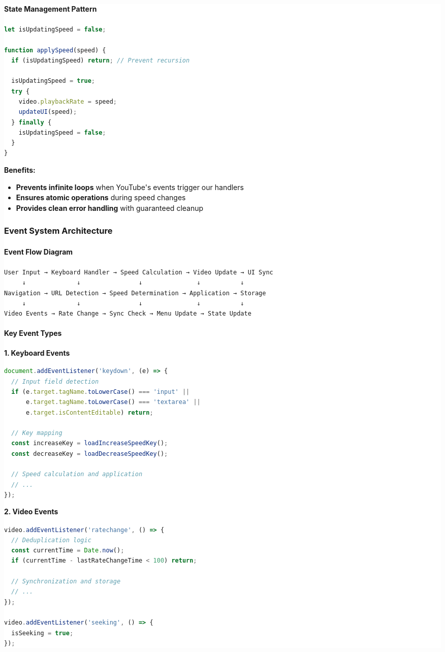 #### State Management Pattern
```javascript
let isUpdatingSpeed = false;

function applySpeed(speed) {
  if (isUpdatingSpeed) return; // Prevent recursion
  
  isUpdatingSpeed = true;
  try {
    video.playbackRate = speed;
    updateUI(speed);
  } finally {
    isUpdatingSpeed = false;
  }
}
```

**Benefits:**
- **Prevents infinite loops** when YouTube's events trigger our handlers
- **Ensures atomic operations** during speed changes
- **Provides clean error handling** with guaranteed cleanup

### Event System Architecture

#### Event Flow Diagram
```
User Input → Keyboard Handler → Speed Calculation → Video Update → UI Sync
     ↓              ↓                ↓               ↓           ↓
Navigation → URL Detection → Speed Determination → Application → Storage
     ↓              ↓                ↓               ↓           ↓
Video Events → Rate Change → Sync Check → Menu Update → State Update
```

#### Key Event Types

**1. Keyboard Events**
```javascript
document.addEventListener('keydown', (e) => {
  // Input field detection
  if (e.target.tagName.toLowerCase() === 'input' || 
      e.target.tagName.toLowerCase() === 'textarea' ||
      e.target.isContentEditable) return;
  
  // Key mapping
  const increaseKey = loadIncreaseSpeedKey();
  const decreaseKey = loadDecreaseSpeedKey();
  
  // Speed calculation and application
  // ...
});
```

**2. Video Events**
```javascript
video.addEventListener('ratechange', () => {
  // Deduplication logic
  const currentTime = Date.now();
  if (currentTime - lastRateChangeTime < 100) return;
  
  // Synchronization and storage
  // ...
});

video.addEventListener('seeking', () => {
  isSeeking = true;
});
```